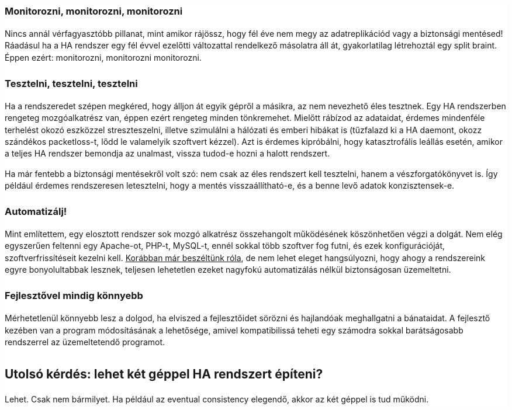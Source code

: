 ### Monitorozni, monitorozni, monitorozni

Nincs annál vérfagyasztóbb pillanat, mint amikor rájössz, hogy fél éve nem megy az adatreplikációd vagy a biztonsági mentésed! Ráadásul ha a HA rendszer egy fél évvel ezelőtti változattal rendelkező másolatra áll át, gyakorlatilag létrehoztál egy split braint. Éppen ezért: monitorozni, monitorozni monitorozni.

### Tesztelni, tesztelni, tesztelni

Ha a rendszeredet szépen megkéred, hogy álljon át egyik gépről a másikra, az nem nevezhető éles tesztnek. Egy HA rendszerben rengeteg mozgóalkatrész van, éppen ezért rengeteg minden tönkremehet. Mielőtt rábízod az adataidat, érdemes mindenféle terhelést okozó eszközzel streszteszelni, illetve szimulálni a hálózati és emberi hibákat is (tűzfalazd ki a HA daemont, okozz szándékos packetloss-t, lődd le valamelyik szoftvert kézzel). Azt is érdemes kipróbálni, hogy katasztrofális leállás esetén, amikor a teljes HA rendszer bemondja az unalmast, vissza tudod-e hozni a halott rendszert.

Ha már fentebb a biztonsági mentésekről volt szó: nem csak az éles rendszert kell tesztelni, hanem a vészforgatókönyvet is. Így például érdemes rendszeresen letesztelni, hogy a mentés visszaállítható-e, és a benne levő adatok konzisztensek-e.

### Automatizálj!

Mint említettem, egy elosztott rendszer sok mozgó alkatrész összehangolt működésének köszönhetően végzi a dolgát. Nem elég egyszerűen feltenni egy Apache-ot, PHP-t, MySQL-t, ennél sokkal több szoftver fog futni, és ezek konfigurációját, szoftverfrissítéseit kezelni kell. [Korábban már beszéltünk róla](/tiszta-infrastruktura-2-resz-bevezetes-a-rendszerautomatizalasba/), de nem lehet eleget hangsúlyozni, hogy ahogy a rendszereink egyre bonyolultabbak lesznek, teljesen lehetetlen ezeket nagyfokú automatizálás nélkül biztonságosan üzemeltetni.

### Fejlesztővel mindig könnyebb

Mérhetetlenül könnyebb lesz a dolgod, ha elviszed a fejlesztőidet sörözni és hajlandóak meghallgatni a bánataidat. A fejlesztő kezében van a program módosításának a lehetősége, amivel kompatibilissá teheti egy számodra sokkal barátságosabb rendszerrel az üzemeltetendő programot.

## Utolsó kérdés: lehet két géppel HA rendszert építeni?

Lehet. Csak nem bármilyet. Ha például az eventual consistency elegendő, akkor az két géppel is tud működni.